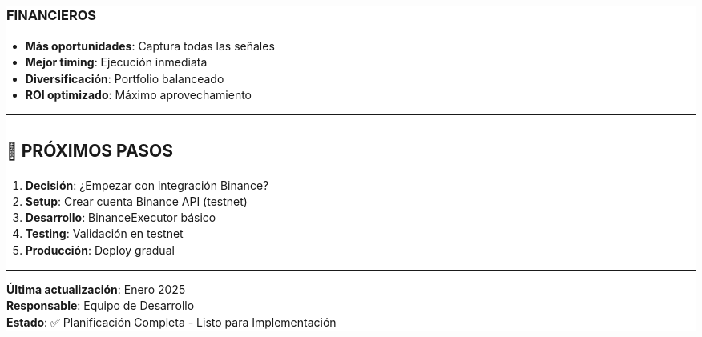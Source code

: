 ### **FINANCIEROS**
- **Más oportunidades**: Captura todas las señales
- **Mejor timing**: Ejecución inmediata
- **Diversificación**: Portfolio balanceado
- **ROI optimizado**: Máximo aprovechamiento

---

## 📝 PRÓXIMOS PASOS

1. **Decisión**: ¿Empezar con integración Binance?
2. **Setup**: Crear cuenta Binance API (testnet)
3. **Desarrollo**: BinanceExecutor básico
4. **Testing**: Validación en testnet
5. **Producción**: Deploy gradual

---

**Última actualización**: Enero 2025  
**Responsable**: Equipo de Desarrollo  
**Estado**: ✅ Planificación Completa - Listo para Implementación